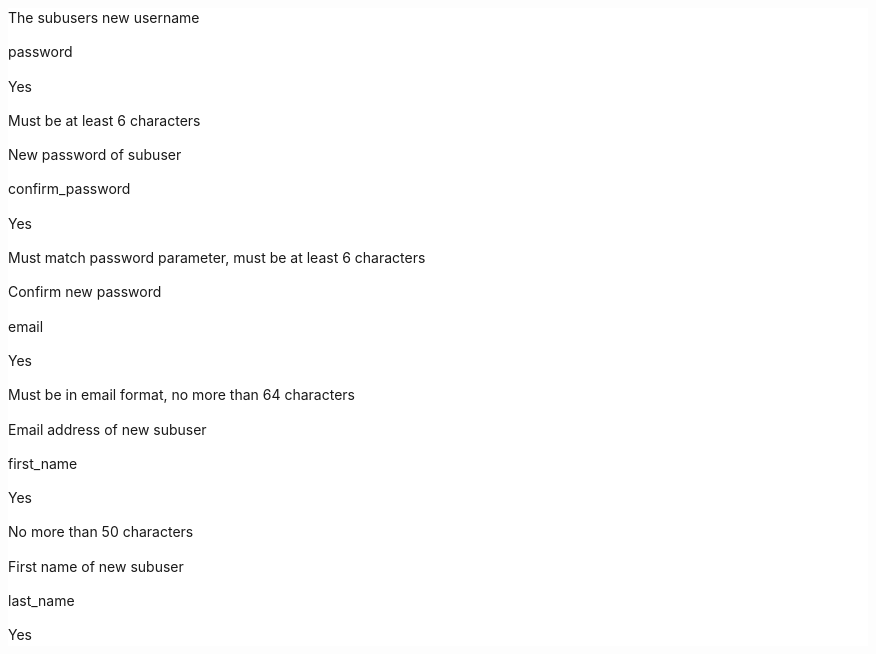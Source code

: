 The subusers new username






password


Yes


Must be at least 6 characters


New password of subuser






confirm_password


Yes


Must match password parameter, must be at least 6 characters


Confirm new password






email


Yes


Must be in email format, no more than 64 characters


Email address of new subuser






first_name


Yes


No more than 50 characters


First name of new subuser






last_name


Yes

